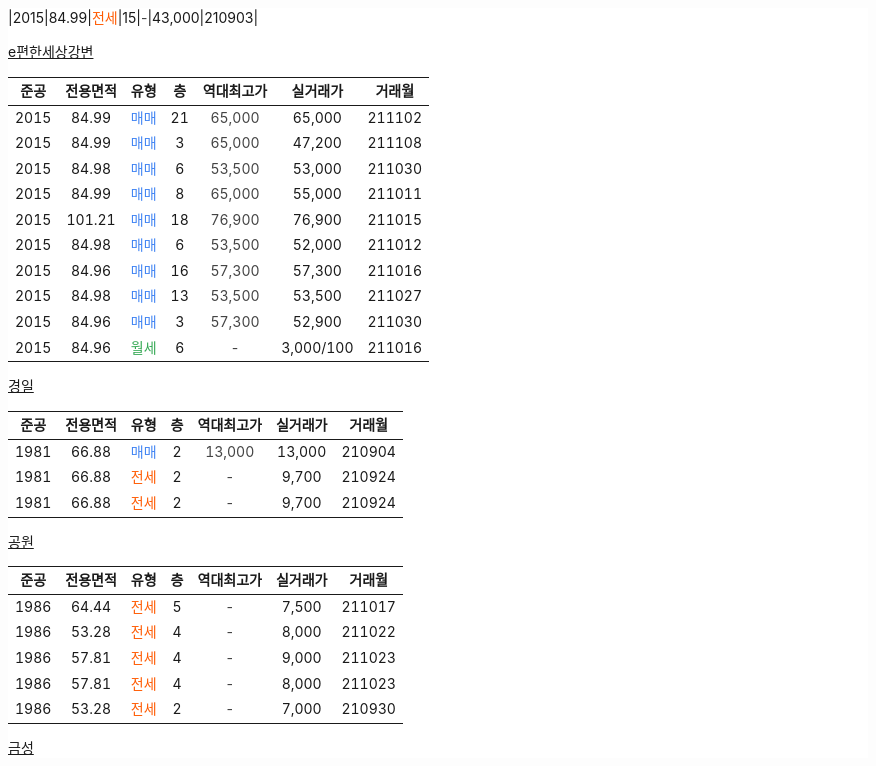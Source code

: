 |2015|84.99|<span style="color:#ff5a00">전세</span>|15|<span style="color:#444444">-</span>|43,000|210903|

[e편한세상강변](https://search.naver.com/search.naver?query=%EC%9A%B8%EC%82%B0%EA%B4%91%EC%97%AD%EC%8B%9C+%EC%A4%91%EA%B5%AC+%EB%B0%98%EA%B5%AC%EB%8F%99+e%ED%8E%B8%ED%95%9C%EC%84%B8%EC%83%81%EA%B0%95%EB%B3%80)

|준공|전용면적|유형|층|역대최고가|실거래가|거래월|
|:---:|:---:|:---:|:---:|:---:|:---:|:---:|
|2015|84.99|<span style="color:#4285f3">매매</span>|21|<span style="color:#444444">65,000</span>|65,000|211102|
|2015|84.99|<span style="color:#4285f3">매매</span>|3|<span style="color:#444444">65,000</span>|47,200|211108|
|2015|84.98|<span style="color:#4285f3">매매</span>|6|<span style="color:#444444">53,500</span>|53,000|211030|
|2015|84.99|<span style="color:#4285f3">매매</span>|8|<span style="color:#444444">65,000</span>|55,000|211011|
|2015|101.21|<span style="color:#4285f3">매매</span>|18|<span style="color:#444444">76,900</span>|76,900|211015|
|2015|84.98|<span style="color:#4285f3">매매</span>|6|<span style="color:#444444">53,500</span>|52,000|211012|
|2015|84.96|<span style="color:#4285f3">매매</span>|16|<span style="color:#444444">57,300</span>|57,300|211016|
|2015|84.98|<span style="color:#4285f3">매매</span>|13|<span style="color:#444444">53,500</span>|53,500|211027|
|2015|84.96|<span style="color:#4285f3">매매</span>|3|<span style="color:#444444">57,300</span>|52,900|211030|
|2015|84.96|<span style="color:#34a853">월세</span>|6|<span style="color:#444444">-</span>|3,000/100|211016|

[경일](https://search.naver.com/search.naver?query=%EC%9A%B8%EC%82%B0%EA%B4%91%EC%97%AD%EC%8B%9C+%EC%A4%91%EA%B5%AC+%EB%B0%98%EA%B5%AC%EB%8F%99+%EA%B2%BD%EC%9D%BC)

|준공|전용면적|유형|층|역대최고가|실거래가|거래월|
|:---:|:---:|:---:|:---:|:---:|:---:|:---:|
|1981|66.88|<span style="color:#4285f3">매매</span>|2|<span style="color:#444444">13,000</span>|13,000|210904|
|1981|66.88|<span style="color:#ff5a00">전세</span>|2|<span style="color:#444444">-</span>|9,700|210924|
|1981|66.88|<span style="color:#ff5a00">전세</span>|2|<span style="color:#444444">-</span>|9,700|210924|

[공원](https://search.naver.com/search.naver?query=%EC%9A%B8%EC%82%B0%EA%B4%91%EC%97%AD%EC%8B%9C+%EC%A4%91%EA%B5%AC+%EB%B0%98%EA%B5%AC%EB%8F%99+%EA%B3%B5%EC%9B%90)

|준공|전용면적|유형|층|역대최고가|실거래가|거래월|
|:---:|:---:|:---:|:---:|:---:|:---:|:---:|
|1986|64.44|<span style="color:#ff5a00">전세</span>|5|<span style="color:#444444">-</span>|7,500|211017|
|1986|53.28|<span style="color:#ff5a00">전세</span>|4|<span style="color:#444444">-</span>|8,000|211022|
|1986|57.81|<span style="color:#ff5a00">전세</span>|4|<span style="color:#444444">-</span>|9,000|211023|
|1986|57.81|<span style="color:#ff5a00">전세</span>|4|<span style="color:#444444">-</span>|8,000|211023|
|1986|53.28|<span style="color:#ff5a00">전세</span>|2|<span style="color:#444444">-</span>|7,000|210930|

[금성](https://search.naver.com/search.naver?query=%EC%9A%B8%EC%82%B0%EA%B4%91%EC%97%AD%EC%8B%9C+%EC%A4%91%EA%B5%AC+%EB%B0%98%EA%B5%AC%EB%8F%99+%EA%B8%88%EC%84%B1)
